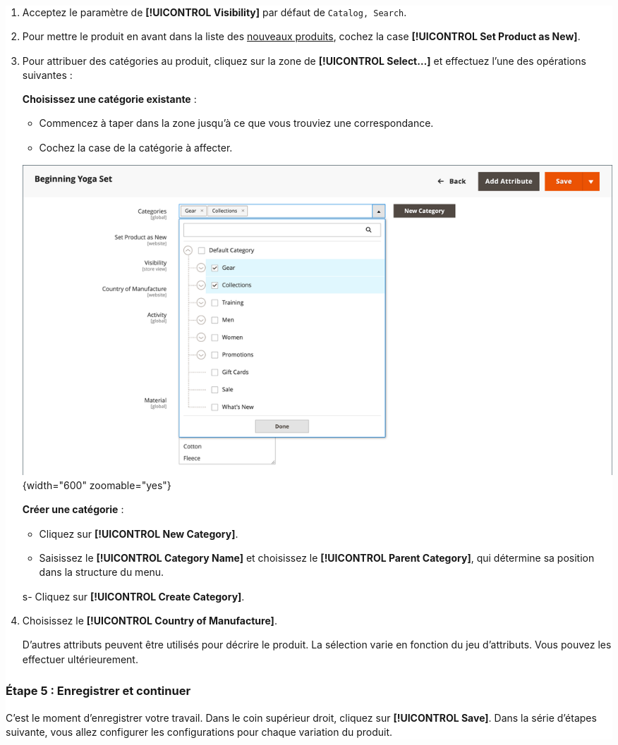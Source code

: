 1. Acceptez le paramètre de **[!UICONTROL Visibility]** par défaut de `Catalog, Search`.

1. Pour mettre le produit en avant dans la liste des [nouveaux produits](../content-design/widget-new-products-list.md), cochez la case **[!UICONTROL Set Product as New]**.

1. Pour attribuer des catégories au produit, cliquez sur la zone de **[!UICONTROL Select…]** et effectuez l’une des opérations suivantes :

   **Choisissez une catégorie existante** :

   - Commencez à taper dans la zone jusqu’à ce que vous trouviez une correspondance.

   - Cochez la case de la catégorie à affecter.

   ![Sélectionnez une ou plusieurs catégories pour le produit groupé](./assets/product-create-categories.png){width="600" zoomable="yes"}

   **Créer une catégorie** :

   - Cliquez sur **[!UICONTROL New Category]**.

   - Saisissez le **[!UICONTROL Category Name]** et choisissez le **[!UICONTROL Parent Category]**, qui détermine sa position dans la structure du menu.

   s- Cliquez sur **[!UICONTROL Create Category]**.

1. Choisissez le **[!UICONTROL Country of Manufacture]**.

   D’autres attributs peuvent être utilisés pour décrire le produit. La sélection varie en fonction du jeu d’attributs. Vous pouvez les effectuer ultérieurement.

### Étape 5 : Enregistrer et continuer

C’est le moment d’enregistrer votre travail. Dans le coin supérieur droit, cliquez sur **[!UICONTROL Save]**. Dans la série d’étapes suivante, vous allez configurer les configurations pour chaque variation du produit.
